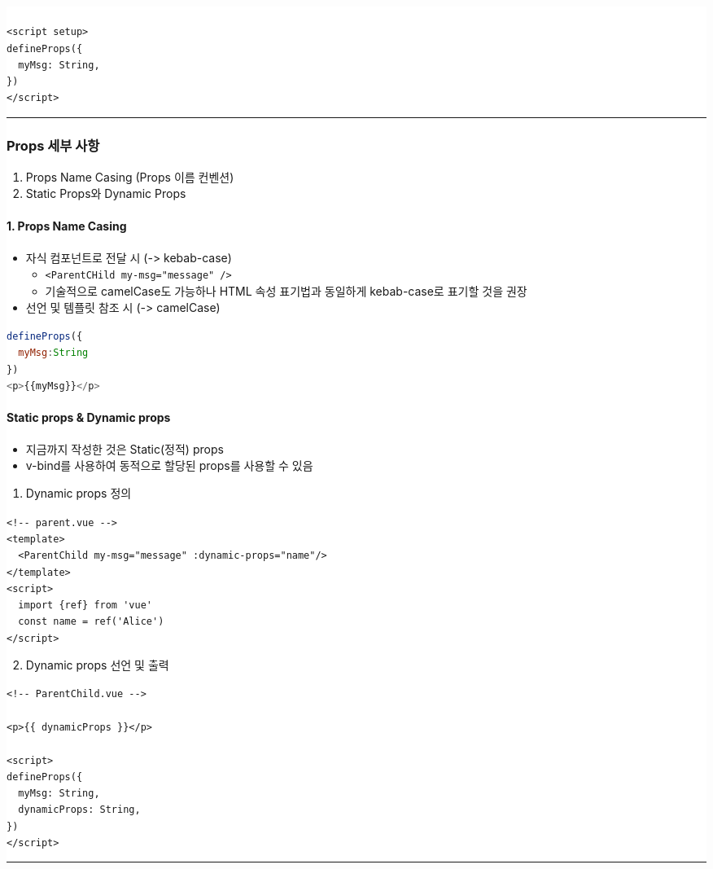 ```vue

<script setup>
defineProps({
  myMsg: String,
})
</script>
```
---
### Props 세부 사항
1. Props Name Casing (Props 이름 컨벤션)
2. Static Props와 Dynamic Props

#### 1. Props Name Casing
- 자식 컴포넌트로 전달 시 (-> kebab-case)
  - `<ParentCHild my-msg="message" />`
  - 기술적으로 camelCase도 가능하나 HTML 속성 표기법과 동일하게 kebab-case로 표기할 것을 권장
- 선언 및 템플릿 참조 시 (-> camelCase)
```js
defineProps({
  myMsg:String
})
<p>{{myMsg}}</p>
```

#### Static props & Dynamic props
- 지금까지 작성한 것은 Static(정적) props
- v-bind를 사용하여 동적으로 할당된 props를 사용할 수 있음
1. Dynamic props 정의
```vue
<!-- parent.vue -->
<template>
  <ParentChild my-msg="message" :dynamic-props="name"/>
</template>
<script>
  import {ref} from 'vue'
  const name = ref('Alice')
</script>
```

2. Dynamic props 선언 및 출력
```vue
<!-- ParentChild.vue -->

<p>{{ dynamicProps }}</p>

<script>
defineProps({
  myMsg: String,
  dynamicProps: String,
})
</script>
```

---